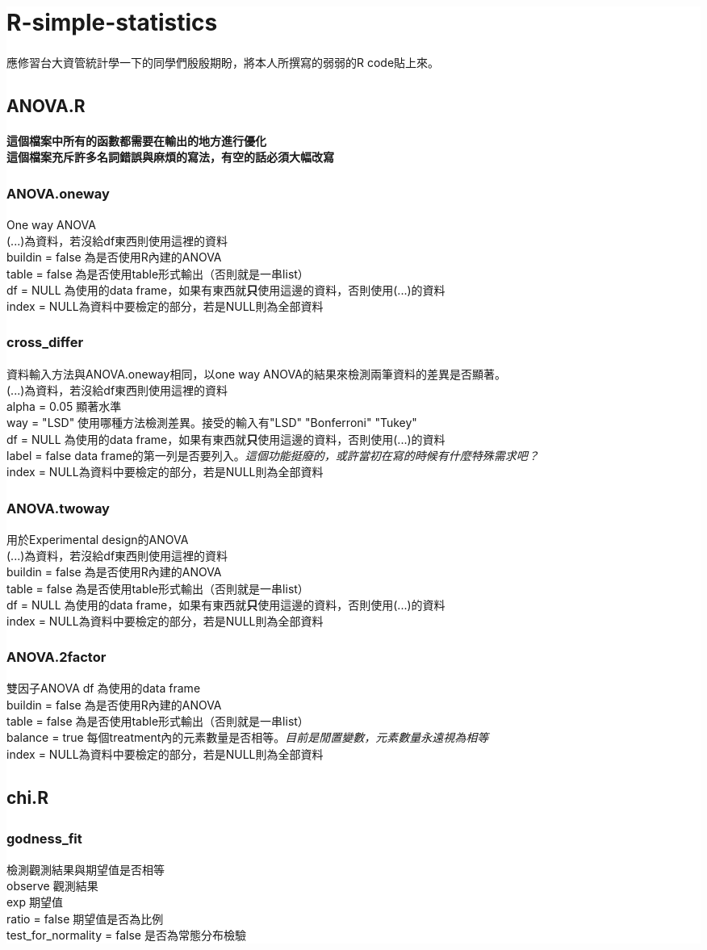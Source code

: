 # R-simple-statistics
應修習台大資管統計學一下的同學們殷殷期盼，將本人所撰寫的弱弱的R code貼上來。

## ANOVA.R  
**這個檔案中所有的函數都需要在輸出的地方進行優化**    
**這個檔案充斥許多名詞錯誤與麻煩的寫法，有空的話必須大幅改寫**  

### ANOVA.oneway
One way ANOVA  
(...)為資料，若沒給df東西則使用這裡的資料  
buildin = false 為是否使用R內建的ANOVA  
table = false 為是否使用table形式輸出（否則就是一串list）  
df = NULL 為使用的data frame，如果有東西就**只**使用這邊的資料，否則使用(...)的資料  
index = NULL為資料中要檢定的部分，若是NULL則為全部資料  

### cross_differ
資料輸入方法與ANOVA.oneway相同，以one way ANOVA的結果來檢測兩筆資料的差異是否顯著。  
(...)為資料，若沒給df東西則使用這裡的資料  
alpha = 0.05 顯著水準  
way = "LSD" 使用哪種方法檢測差異。接受的輸入有"LSD" "Bonferroni" "Tukey"  
df = NULL 為使用的data frame，如果有東西就**只**使用這邊的資料，否則使用(...)的資料  
label = false data frame的第一列是否要列入。*這個功能挺廢的，或許當初在寫的時候有什麼特殊需求吧？*  
index = NULL為資料中要檢定的部分，若是NULL則為全部資料  

### ANOVA.twoway
用於Experimental design的ANOVA  
(...)為資料，若沒給df東西則使用這裡的資料  
buildin = false 為是否使用R內建的ANOVA  
table = false 為是否使用table形式輸出（否則就是一串list）  
df = NULL 為使用的data frame，如果有東西就**只**使用這邊的資料，否則使用(...)的資料  
index = NULL為資料中要檢定的部分，若是NULL則為全部資料  

### ANOVA.2factor
雙因子ANOVA
df 為使用的data frame  
buildin = false 為是否使用R內建的ANOVA  
table = false 為是否使用table形式輸出（否則就是一串list）  
balance = true 每個treatment內的元素數量是否相等。*目前是閒置變數，元素數量永遠視為相等*  
index = NULL為資料中要檢定的部分，若是NULL則為全部資料  

## chi.R

### godness_fit
檢測觀測結果與期望值是否相等  
observe 觀測結果  
exp 期望值  
ratio = false 期望值是否為比例  
test_for_normality = false 是否為常態分布檢驗  
